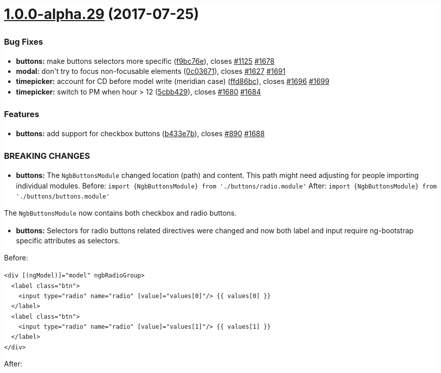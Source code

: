<a name="1.0.0-alpha.29"></a>
# [1.0.0-alpha.29](https://github.com/ng-bootstrap/ng-bootstrap/compare/1.0.0-alpha.28...1.0.0-alpha.29) (2017-07-25)


### Bug Fixes

* **buttons:** make buttons selectors more specific ([f9bc76e](https://github.com/ng-bootstrap/ng-bootstrap/commit/f9bc76e)), closes [#1125](https://github.com/ng-bootstrap/ng-bootstrap/issues/1125) [#1678](https://github.com/ng-bootstrap/ng-bootstrap/issues/1678)
* **modal:** don't try to focus non-focusable elements ([0c03671](https://github.com/ng-bootstrap/ng-bootstrap/commit/0c03671)), closes [#1627](https://github.com/ng-bootstrap/ng-bootstrap/issues/1627) [#1691](https://github.com/ng-bootstrap/ng-bootstrap/issues/1691)
* **timepicker:** account for CD before model write (meridian case) ([ffd86bc](https://github.com/ng-bootstrap/ng-bootstrap/commit/ffd86bc)), closes [#1696](https://github.com/ng-bootstrap/ng-bootstrap/issues/1696) [#1699](https://github.com/ng-bootstrap/ng-bootstrap/issues/1699)
* **timepicker:** switch to PM when hour > 12 ([5cbb429](https://github.com/ng-bootstrap/ng-bootstrap/commit/5cbb429)), closes [#1680](https://github.com/ng-bootstrap/ng-bootstrap/issues/1680) [#1684](https://github.com/ng-bootstrap/ng-bootstrap/issues/1684)


### Features

* **buttons:** add support for checkbox buttons ([b433e7b](https://github.com/ng-bootstrap/ng-bootstrap/commit/b433e7b)), closes [#890](https://github.com/ng-bootstrap/ng-bootstrap/issues/890) [#1688](https://github.com/ng-bootstrap/ng-bootstrap/issues/1688)


### BREAKING CHANGES

* **buttons:** The `NgbButtonsModule` changed location (path) and content. This path
might need adjusting for people importing individual modules.
Before: `import {NgbButtonsModule} from './buttons/radio.module'`
After:  `import {NgbButtonsModule} from './buttons/buttons.module'`

The `NgbButtonsModule` now contains both checkbox and radio buttons.
* **buttons:** Selectors for radio buttons related directives were changed and now both label
and input require ng-bootstrap specific attributes as selectors.

Before:

```
<div [(ngModel)]="model" ngbRadioGroup>
  <label class="btn">
    <input type="radio" name="radio" [value]="values[0]"/> {{ values[0] }}
  </label>
  <label class="btn">
    <input type="radio" name="radio" [value]="values[1]"/> {{ values[1] }}
  </label>
</div>
```

After:
